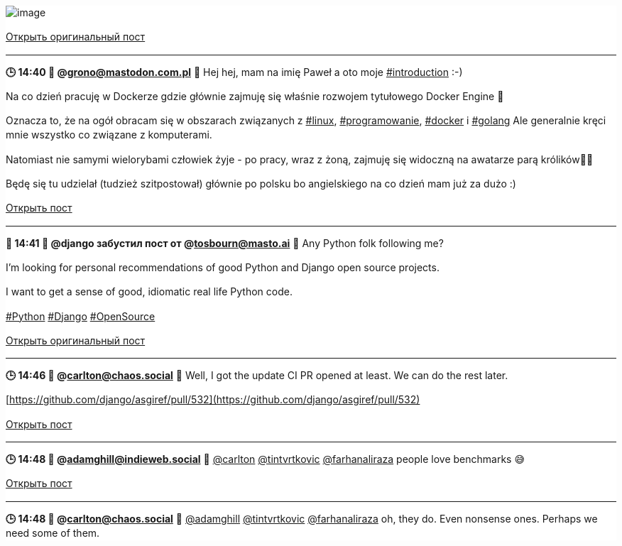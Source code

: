 ![image](https://cdn.fosstodon.org/cache/media_attachments/files/115/253/099/231/370/291/original/6bf4d7d402ddf134.png)

[Открыть оригинальный пост](https://social.lfx.dev/@openssf/115253099184387732)

----
**🕒 14:40 👤 @grono@mastodon.com.pl**
💬 Hej hej, mam na imię Paweł a oto moje [#introduction](https://mastodon.com.pl/tags/introduction) :-)

Na co dzień pracuję w Dockerze gdzie głównie zajmuję się właśnie rozwojem tytułowego Docker Engine 🐳

Oznacza to, że na ogół obracam się w obszarach związanych z [#linux](https://mastodon.com.pl/tags/linux), [#programowanie](https://mastodon.com.pl/tags/programowanie), [#docker](https://mastodon.com.pl/tags/docker) i [#golang](https://mastodon.com.pl/tags/golang) Ale generalnie kręci mnie wszystko co związane z komputerami.

Natomiast nie samymi wielorybami człowiek żyje - po pracy, wraz z żoną, zajmuję się widoczną na awatarze parą królików🐇🐇

Będę się tu udzielał (tudzież szitpostował) głównie po polsku bo angielskiego na co dzień mam już za dużo :)

[Открыть пост](https://mastodon.com.pl/@grono/115254126591367707)

----
**🔄 14:41 👤 @django забустил пост от @tosbourn@masto.ai**
💬 Any Python folk following me?

I’m looking for personal recommendations of good Python and Django open source projects. 

I want to get a sense of good, idiomatic real life Python code.

[#Python](https://masto.ai/tags/Python) [#Django](https://masto.ai/tags/Django) [#OpenSource](https://masto.ai/tags/OpenSource)

[Открыть оригинальный пост](https://masto.ai/@tosbourn/115252486090401357)

----
**🕒 14:46 👤 @carlton@chaos.social**
💬 Well, I got the update CI PR opened at least. We can do the rest later. 

[https://github.com/django/asgiref/pull/532](https://github.com/django/asgiref/pull/532)

[Открыть пост](https://chaos.social/@carlton/115254151998436371)

----
**🕒 14:48 👤 @adamghill@indieweb.social**
💬 [@carlton](https://chaos.social/@carlton) [@tintvrtkovic](https://mastodon.social/@tintvrtkovic) [@farhanaliraza](https://mastodon.social/@farhanaliraza) people love benchmarks 😅

[Открыть пост](https://indieweb.social/@adamghill/115254158412638805)

----
**🕒 14:48 👤 @carlton@chaos.social**
💬 [@adamghill](https://indieweb.social/@adamghill) [@tintvrtkovic](https://mastodon.social/@tintvrtkovic) [@farhanaliraza](https://mastodon.social/@farhanaliraza) oh, they do. Even nonsense ones. Perhaps we need some of them.
